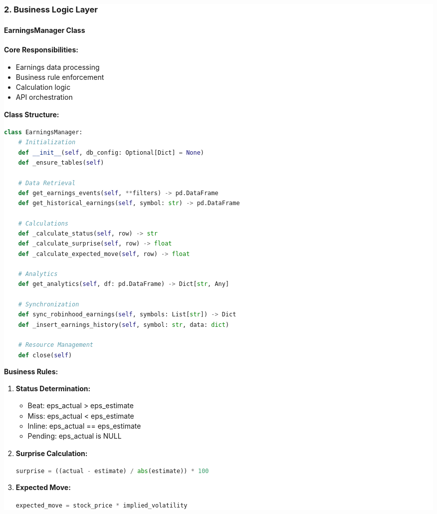 ### 2. Business Logic Layer

#### EarningsManager Class

**Core Responsibilities:**
- Earnings data processing
- Business rule enforcement
- Calculation logic
- API orchestration

**Class Structure:**

```python
class EarningsManager:
    # Initialization
    def __init__(self, db_config: Optional[Dict] = None)
    def _ensure_tables(self)

    # Data Retrieval
    def get_earnings_events(self, **filters) -> pd.DataFrame
    def get_historical_earnings(self, symbol: str) -> pd.DataFrame

    # Calculations
    def _calculate_status(self, row) -> str
    def _calculate_surprise(self, row) -> float
    def _calculate_expected_move(self, row) -> float

    # Analytics
    def get_analytics(self, df: pd.DataFrame) -> Dict[str, Any]

    # Synchronization
    def sync_robinhood_earnings(self, symbols: List[str]) -> Dict
    def _insert_earnings_history(self, symbol: str, data: dict)

    # Resource Management
    def close(self)
```

**Business Rules:**

1. **Status Determination:**
   - Beat: eps_actual > eps_estimate
   - Miss: eps_actual < eps_estimate
   - Inline: eps_actual == eps_estimate
   - Pending: eps_actual is NULL

2. **Surprise Calculation:**
   ```python
   surprise = ((actual - estimate) / abs(estimate)) * 100
   ```

3. **Expected Move:**
   ```python
   expected_move = stock_price * implied_volatility
   ```

